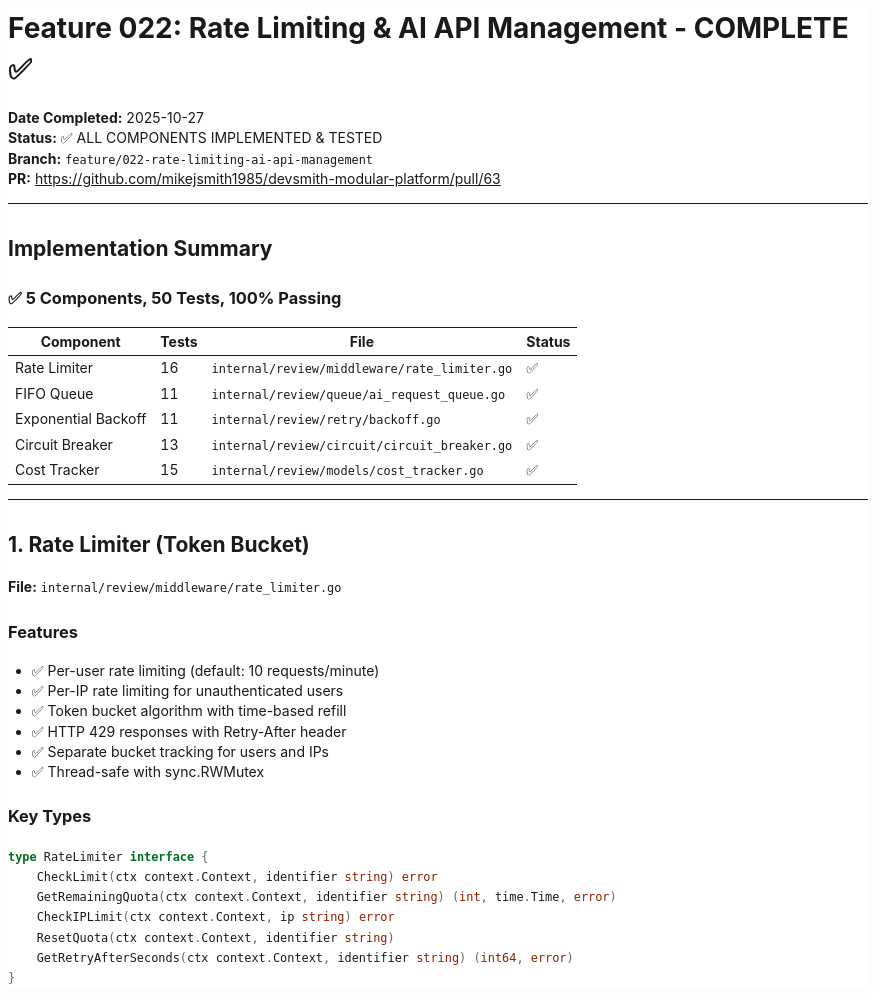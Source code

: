 # Feature 022: Rate Limiting & AI API Management - COMPLETE ✅

**Date Completed:** 2025-10-27  
**Status:** ✅ ALL COMPONENTS IMPLEMENTED & TESTED  
**Branch:** `feature/022-rate-limiting-ai-api-management`  
**PR:** https://github.com/mikejsmith1985/devsmith-modular-platform/pull/63

---

## Implementation Summary

### ✅ 5 Components, 50 Tests, 100% Passing

| Component | Tests | File | Status |
|-----------|-------|------|--------|
| Rate Limiter | 16 | `internal/review/middleware/rate_limiter.go` | ✅ |
| FIFO Queue | 11 | `internal/review/queue/ai_request_queue.go` | ✅ |
| Exponential Backoff | 11 | `internal/review/retry/backoff.go` | ✅ |
| Circuit Breaker | 13 | `internal/review/circuit/circuit_breaker.go` | ✅ |
| Cost Tracker | 15 | `internal/review/models/cost_tracker.go` | ✅ |

---

## 1. Rate Limiter (Token Bucket)

**File:** `internal/review/middleware/rate_limiter.go`

### Features
- ✅ Per-user rate limiting (default: 10 requests/minute)
- ✅ Per-IP rate limiting for unauthenticated users
- ✅ Token bucket algorithm with time-based refill
- ✅ HTTP 429 responses with Retry-After header
- ✅ Separate bucket tracking for users and IPs
- ✅ Thread-safe with sync.RWMutex

### Key Types
```go
type RateLimiter interface {
    CheckLimit(ctx context.Context, identifier string) error
    GetRemainingQuota(ctx context.Context, identifier string) (int, time.Time, error)
    CheckIPLimit(ctx context.Context, ip string) error
    ResetQuota(ctx context.Context, identifier string)
    GetRetryAfterSeconds(ctx context.Context, identifier string) (int64, error)
}
```
